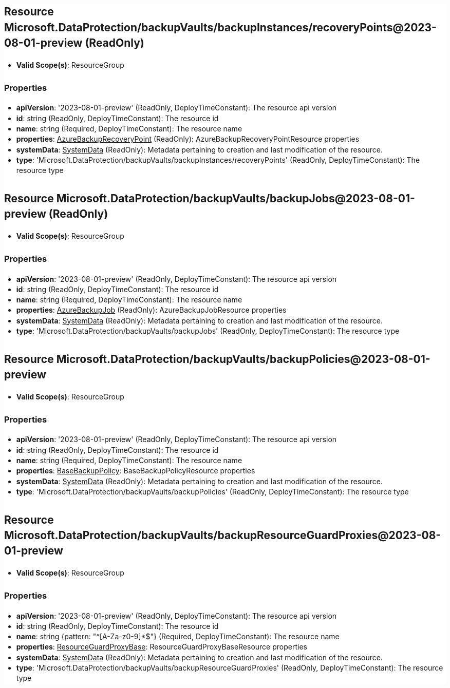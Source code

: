 ## Resource Microsoft.DataProtection/backupVaults/backupInstances/recoveryPoints@2023-08-01-preview (ReadOnly)
* **Valid Scope(s)**: ResourceGroup
### Properties
* **apiVersion**: '2023-08-01-preview' (ReadOnly, DeployTimeConstant): The resource api version
* **id**: string (ReadOnly, DeployTimeConstant): The resource id
* **name**: string (Required, DeployTimeConstant): The resource name
* **properties**: [AzureBackupRecoveryPoint](#azurebackuprecoverypoint) (ReadOnly): AzureBackupRecoveryPointResource properties
* **systemData**: [SystemData](#systemdata) (ReadOnly): Metadata pertaining to creation and last modification of the resource.
* **type**: 'Microsoft.DataProtection/backupVaults/backupInstances/recoveryPoints' (ReadOnly, DeployTimeConstant): The resource type

## Resource Microsoft.DataProtection/backupVaults/backupJobs@2023-08-01-preview (ReadOnly)
* **Valid Scope(s)**: ResourceGroup
### Properties
* **apiVersion**: '2023-08-01-preview' (ReadOnly, DeployTimeConstant): The resource api version
* **id**: string (ReadOnly, DeployTimeConstant): The resource id
* **name**: string (Required, DeployTimeConstant): The resource name
* **properties**: [AzureBackupJob](#azurebackupjob) (ReadOnly): AzureBackupJobResource properties
* **systemData**: [SystemData](#systemdata) (ReadOnly): Metadata pertaining to creation and last modification of the resource.
* **type**: 'Microsoft.DataProtection/backupVaults/backupJobs' (ReadOnly, DeployTimeConstant): The resource type

## Resource Microsoft.DataProtection/backupVaults/backupPolicies@2023-08-01-preview
* **Valid Scope(s)**: ResourceGroup
### Properties
* **apiVersion**: '2023-08-01-preview' (ReadOnly, DeployTimeConstant): The resource api version
* **id**: string (ReadOnly, DeployTimeConstant): The resource id
* **name**: string (Required, DeployTimeConstant): The resource name
* **properties**: [BaseBackupPolicy](#basebackuppolicy): BaseBackupPolicyResource properties
* **systemData**: [SystemData](#systemdata) (ReadOnly): Metadata pertaining to creation and last modification of the resource.
* **type**: 'Microsoft.DataProtection/backupVaults/backupPolicies' (ReadOnly, DeployTimeConstant): The resource type

## Resource Microsoft.DataProtection/backupVaults/backupResourceGuardProxies@2023-08-01-preview
* **Valid Scope(s)**: ResourceGroup
### Properties
* **apiVersion**: '2023-08-01-preview' (ReadOnly, DeployTimeConstant): The resource api version
* **id**: string (ReadOnly, DeployTimeConstant): The resource id
* **name**: string {pattern: "^[A-Za-z0-9]*$"} (Required, DeployTimeConstant): The resource name
* **properties**: [ResourceGuardProxyBase](#resourceguardproxybase): ResourceGuardProxyBaseResource properties
* **systemData**: [SystemData](#systemdata) (ReadOnly): Metadata pertaining to creation and last modification of the resource.
* **type**: 'Microsoft.DataProtection/backupVaults/backupResourceGuardProxies' (ReadOnly, DeployTimeConstant): The resource type
